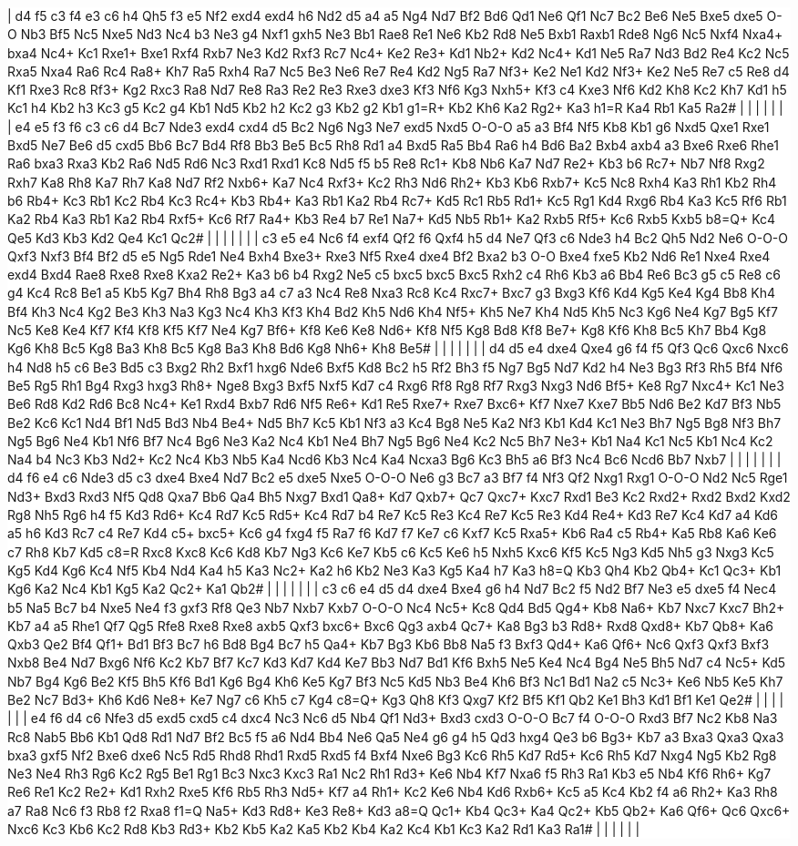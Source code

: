 | d4 f5 c3 f4 e3 c6 h4 Qh5 f3 e5 Nf2 exd4 exd4 h6 Nd2 d5 a4 a5 Ng4 Nd7 Bf2 Bd6 Qd1 Ne6 Qf1 Nc7 Bc2 Be6 Ne5 Bxe5 dxe5 O-O Nb3 Bf5 Nc5 Nxe5 Nd3 Nc4 b3 Ne3 g4 Nxf1 gxh5 Ne3 Bb1 Rae8 Re1 Ne6 Kb2 Rd8 Ne5 Bxb1 Raxb1 Rde8 Ng6 Nc5 Nxf4 Nxa4+ bxa4 Nc4+ Kc1 Rxe1+ Bxe1 Rxf4 Rxb7 Ne3 Kd2 Rxf3 Rc7 Nc4+ Ke2 Re3+ Kd1 Nb2+ Kd2 Nc4+ Kd1 Ne5 Ra7 Nd3 Bd2 Re4 Kc2 Nc5 Rxa5 Nxa4 Ra6 Rc4 Ra8+ Kh7 Ra5 Rxh4 Ra7 Nc5 Be3 Ne6 Re7 Re4 Kd2 Ng5 Ra7 Nf3+ Ke2 Ne1 Kd2 Nf3+ Ke2 Ne5 Re7 c5 Re8 d4 Kf1 Rxe3 Rc8 Rf3+ Kg2 Rxc3 Ra8 Nd7 Re8 Ra3 Re2 Re3 Rxe3 dxe3 Kf3 Nf6 Kg3 Nxh5+ Kf3 c4 Kxe3 Nf6 Kd2 Kh8 Kc2 Kh7 Kd1 h5 Kc1 h4 Kb2 h3 Kc3 g5 Kc2 g4 Kb1 Nd5 Kb2 h2 Kc2 g3 Kb2 g2 Kb1 g1=R+ Kb2 Kh6 Ka2 Rg2+ Ka3 h1=R Ka4 Rb1 Ka5 Ra2# |  |  |  |  |  |
| e4 e5 f3 f6 c3 c6 d4 Bc7 Nde3 exd4 cxd4 d5 Bc2 Ng6 Ng3 Ne7 exd5 Nxd5 O-O-O a5 a3 Bf4 Nf5 Kb8 Kb1 g6 Nxd5 Qxe1 Rxe1 Bxd5 Ne7 Be6 d5 cxd5 Bb6 Bc7 Bd4 Rf8 Bb3 Be5 Bc5 Rh8 Rd1 a4 Bxd5 Ra5 Bb4 Ra6 h4 Bd6 Ba2 Bxb4 axb4 a3 Bxe6 Rxe6 Rhe1 Ra6 bxa3 Rxa3 Kb2 Ra6 Nd5 Rd6 Nc3 Rxd1 Rxd1 Kc8 Nd5 f5 b5 Re8 Rc1+ Kb8 Nb6 Ka7 Nd7 Re2+ Kb3 b6 Rc7+ Nb7 Nf8 Rxg2 Rxh7 Ka8 Rh8 Ka7 Rh7 Ka8 Nd7 Rf2 Nxb6+ Ka7 Nc4 Rxf3+ Kc2 Rh3 Nd6 Rh2+ Kb3 Kb6 Rxb7+ Kc5 Nc8 Rxh4 Ka3 Rh1 Kb2 Rh4 b6 Rb4+ Kc3 Rb1 Kc2 Rb4 Kc3 Rc4+ Kb3 Rb4+ Ka3 Rb1 Ka2 Rb4 Rc7+ Kd5 Rc1 Rb5 Rd1+ Kc5 Rg1 Kd4 Rxg6 Rb4 Ka3 Kc5 Rf6 Rb1 Ka2 Rb4 Ka3 Rb1 Ka2 Rb4 Rxf5+ Kc6 Rf7 Ra4+ Kb3 Re4 b7 Re1 Na7+ Kd5 Nb5 Rb1+ Ka2 Rxb5 Rf5+ Kc6 Rxb5 Kxb5 b8=Q+ Kc4 Qe5 Kd3 Kb3 Kd2 Qe4 Kc1 Qc2# |  |  |  |  |  |
| c3 e5 e4 Nc6 f4 exf4 Qf2 f6 Qxf4 h5 d4 Ne7 Qf3 c6 Nde3 h4 Bc2 Qh5 Nd2 Ne6 O-O-O Qxf3 Nxf3 Bf4 Bf2 d5 e5 Ng5 Rde1 Ne4 Bxh4 Bxe3+ Rxe3 Nf5 Rxe4 dxe4 Bf2 Bxa2 b3 O-O Bxe4 fxe5 Kb2 Nd6 Re1 Nxe4 Rxe4 exd4 Bxd4 Rae8 Rxe8 Rxe8 Kxa2 Re2+ Ka3 b6 b4 Rxg2 Ne5 c5 bxc5 bxc5 Bxc5 Rxh2 c4 Rh6 Kb3 a6 Bb4 Re6 Bc3 g5 c5 Re8 c6 g4 Kc4 Rc8 Be1 a5 Kb5 Kg7 Bh4 Rh8 Bg3 a4 c7 a3 Nc4 Re8 Nxa3 Rc8 Kc4 Rxc7+ Bxc7 g3 Bxg3 Kf6 Kd4 Kg5 Ke4 Kg4 Bb8 Kh4 Bf4 Kh3 Nc4 Kg2 Be3 Kh3 Na3 Kg3 Nc4 Kh3 Kf3 Kh4 Bd2 Kh5 Nd6 Kh4 Nf5+ Kh5 Ne7 Kh4 Nd5 Kh5 Nc3 Kg6 Ne4 Kg7 Bg5 Kf7 Nc5 Ke8 Ke4 Kf7 Kf4 Kf8 Kf5 Kf7 Ne4 Kg7 Bf6+ Kf8 Ke6 Ke8 Nd6+ Kf8 Nf5 Kg8 Bd8 Kf8 Be7+ Kg8 Kf6 Kh8 Bc5 Kh7 Bb4 Kg8 Kg6 Kh8 Bc5 Kg8 Ba3 Kh8 Bc5 Kg8 Ba3 Kh8 Bd6 Kg8 Nh6+ Kh8 Be5# |  |  |  |  |  |
| d4 d5 e4 dxe4 Qxe4 g6 f4 f5 Qf3 Qc6 Qxc6 Nxc6 h4 Nd8 h5 c6 Be3 Bd5 c3 Bxg2 Rh2 Bxf1 hxg6 Nde6 Bxf5 Kd8 Bc2 h5 Rf2 Bh3 f5 Ng7 Bg5 Nd7 Kd2 h4 Ne3 Bg3 Rf3 Rh5 Bf4 Nf6 Be5 Rg5 Rh1 Bg4 Rxg3 hxg3 Rh8+ Nge8 Bxg3 Bxf5 Nxf5 Kd7 c4 Rxg6 Rf8 Rg8 Rf7 Rxg3 Nxg3 Nd6 Bf5+ Ke8 Rg7 Nxc4+ Kc1 Ne3 Be6 Rd8 Kd2 Rd6 Bc8 Nc4+ Ke1 Rxd4 Bxb7 Rd6 Nf5 Re6+ Kd1 Re5 Rxe7+ Rxe7 Bxc6+ Kf7 Nxe7 Kxe7 Bb5 Nd6 Be2 Kd7 Bf3 Nb5 Be2 Kc6 Kc1 Nd4 Bf1 Nd5 Bd3 Nb4 Be4+ Nd5 Bh7 Kc5 Kb1 Nf3 a3 Kc4 Bg8 Ne5 Ka2 Nf3 Kb1 Kd4 Kc1 Ne3 Bh7 Ng5 Bg8 Nf3 Bh7 Ng5 Bg6 Ne4 Kb1 Nf6 Bf7 Nc4 Bg6 Ne3 Ka2 Nc4 Kb1 Ne4 Bh7 Ng5 Bg6 Ne4 Kc2 Nc5 Bh7 Ne3+ Kb1 Na4 Kc1 Nc5 Kb1 Nc4 Kc2 Na4 b4 Nc3 Kb3 Nd2+ Kc2 Nc4 Kb3 Nb5 Ka4 Ncd6 Kb3 Nc4 Ka4 Ncxa3 Bg6 Kc3 Bh5 a6 Bf3 Nc4 Bc6 Ncd6 Bb7 Nxb7 |  |  |  |  |  |
| d4 f6 e4 c6 Nde3 d5 c3 dxe4 Bxe4 Nd7 Bc2 e5 dxe5 Nxe5 O-O-O Ne6 g3 Bc7 a3 Bf7 f4 Nf3 Qf2 Nxg1 Rxg1 O-O-O Nd2 Nc5 Rge1 Nd3+ Bxd3 Rxd3 Nf5 Qd8 Qxa7 Bb6 Qa4 Bh5 Nxg7 Bxd1 Qa8+ Kd7 Qxb7+ Qc7 Qxc7+ Kxc7 Rxd1 Be3 Kc2 Rxd2+ Rxd2 Bxd2 Kxd2 Rg8 Nh5 Rg6 h4 f5 Kd3 Rd6+ Kc4 Rd7 Kc5 Rd5+ Kc4 Rd7 b4 Re7 Kc5 Re3 Kc4 Re7 Kc5 Re3 Kd4 Re4+ Kd3 Re7 Kc4 Kd7 a4 Kd6 a5 h6 Kd3 Rc7 c4 Re7 Kd4 c5+ bxc5+ Kc6 g4 fxg4 f5 Ra7 f6 Kd7 f7 Ke7 c6 Kxf7 Kc5 Rxa5+ Kb6 Ra4 c5 Rb4+ Ka5 Rb8 Ka6 Ke6 c7 Rh8 Kb7 Kd5 c8=R Rxc8 Kxc8 Kc6 Kd8 Kb7 Ng3 Kc6 Ke7 Kb5 c6 Kc5 Ke6 h5 Nxh5 Kxc6 Kf5 Kc5 Ng3 Kd5 Nh5 g3 Nxg3 Kc5 Kg5 Kd4 Kg6 Kc4 Nf5 Kb4 Nd4 Ka4 h5 Ka3 Nc2+ Ka2 h6 Kb2 Ne3 Ka3 Kg5 Ka4 h7 Ka3 h8=Q Kb3 Qh4 Kb2 Qb4+ Kc1 Qc3+ Kb1 Kg6 Ka2 Nc4 Kb1 Kg5 Ka2 Qc2+ Ka1 Qb2# |  |  |  |  |  |
| c3 c6 e4 d5 d4 dxe4 Bxe4 g6 h4 Nd7 Bc2 f5 Nd2 Bf7 Ne3 e5 dxe5 f4 Nec4 b5 Na5 Bc7 b4 Nxe5 Ne4 f3 gxf3 Rf8 Qe3 Nb7 Nxb7 Kxb7 O-O-O Nc4 Nc5+ Kc8 Qd4 Bd5 Qg4+ Kb8 Na6+ Kb7 Nxc7 Kxc7 Bh2+ Kb7 a4 a5 Rhe1 Qf7 Qg5 Rfe8 Rxe8 Rxe8 axb5 Qxf3 bxc6+ Bxc6 Qg3 axb4 Qc7+ Ka8 Bg3 b3 Rd8+ Rxd8 Qxd8+ Kb7 Qb8+ Ka6 Qxb3 Qe2 Bf4 Qf1+ Bd1 Bf3 Bc7 h6 Bd8 Bg4 Bc7 h5 Qa4+ Kb7 Bg3 Kb6 Bb8 Na5 f3 Bxf3 Qd4+ Ka6 Qf6+ Nc6 Qxf3 Qxf3 Bxf3 Nxb8 Be4 Nd7 Bxg6 Nf6 Kc2 Kb7 Bf7 Kc7 Kd3 Kd7 Kd4 Ke7 Bb3 Nd7 Bd1 Kf6 Bxh5 Ne5 Ke4 Nc4 Bg4 Ne5 Bh5 Nd7 c4 Nc5+ Kd5 Nb7 Bg4 Kg6 Be2 Kf5 Bh5 Kf6 Bd1 Kg6 Bg4 Kh6 Ke5 Kg7 Bf3 Nc5 Kd5 Nb3 Be4 Kh6 Bf3 Nc1 Bd1 Na2 c5 Nc3+ Ke6 Nb5 Ke5 Kh7 Be2 Nc7 Bd3+ Kh6 Kd6 Ne8+ Ke7 Ng7 c6 Kh5 c7 Kg4 c8=Q+ Kg3 Qh8 Kf3 Qxg7 Kf2 Bf5 Kf1 Qb2 Ke1 Bh3 Kd1 Bf1 Ke1 Qe2# |  |  |  |  |  |
| e4 f6 d4 c6 Nfe3 d5 exd5 cxd5 c4 dxc4 Nc3 Nc6 d5 Nb4 Qf1 Nd3+ Bxd3 cxd3 O-O-O Bc7 f4 O-O-O Rxd3 Bf7 Nc2 Kb8 Na3 Rc8 Nab5 Bb6 Kb1 Qd8 Rd1 Nd7 Bf2 Bc5 f5 a6 Nd4 Bb4 Ne6 Qa5 Ne4 g6 g4 h5 Qd3 hxg4 Qe3 b6 Bg3+ Kb7 a3 Bxa3 Qxa3 Qxa3 bxa3 gxf5 Nf2 Bxe6 dxe6 Nc5 Rd5 Rhd8 Rhd1 Rxd5 Rxd5 f4 Bxf4 Nxe6 Bg3 Kc6 Rh5 Kd7 Rd5+ Kc6 Rh5 Kd7 Nxg4 Ng5 Kb2 Rg8 Ne3 Ne4 Rh3 Rg6 Kc2 Rg5 Be1 Rg1 Bc3 Nxc3 Kxc3 Ra1 Nc2 Rh1 Rd3+ Ke6 Nb4 Kf7 Nxa6 f5 Rh3 Ra1 Kb3 e5 Nb4 Kf6 Rh6+ Kg7 Re6 Re1 Kc2 Re2+ Kd1 Rxh2 Rxe5 Kf6 Rb5 Rh3 Nd5+ Kf7 a4 Rh1+ Kc2 Ke6 Nb4 Kd6 Rxb6+ Kc5 a5 Kc4 Kb2 f4 a6 Rh2+ Ka3 Rh8 a7 Ra8 Nc6 f3 Rb8 f2 Rxa8 f1=Q Na5+ Kd3 Rd8+ Ke3 Re8+ Kd3 a8=Q Qc1+ Kb4 Qc3+ Ka4 Qc2+ Kb5 Qb2+ Ka6 Qf6+ Qc6 Qxc6+ Nxc6 Kc3 Kb6 Kc2 Rd8 Kb3 Rd3+ Kb2 Kb5 Ka2 Ka5 Kb2 Kb4 Ka2 Kc4 Kb1 Kc3 Ka2 Rd1 Ka3 Ra1# |  |  |  |  |  |
